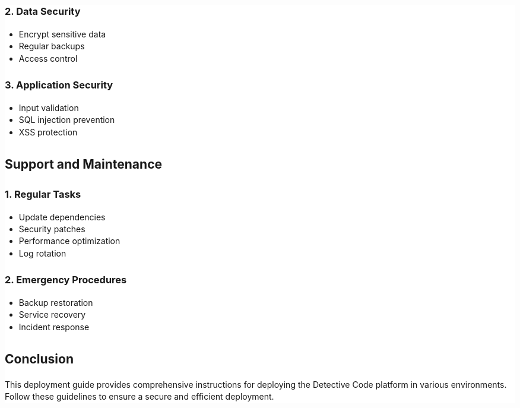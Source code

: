 ### 2. Data Security
- Encrypt sensitive data
- Regular backups
- Access control

### 3. Application Security
- Input validation
- SQL injection prevention
- XSS protection

## Support and Maintenance

### 1. Regular Tasks
- Update dependencies
- Security patches
- Performance optimization
- Log rotation

### 2. Emergency Procedures
- Backup restoration
- Service recovery
- Incident response

## Conclusion
This deployment guide provides comprehensive instructions for deploying the Detective Code platform in various environments. Follow these guidelines to ensure a secure and efficient deployment. 